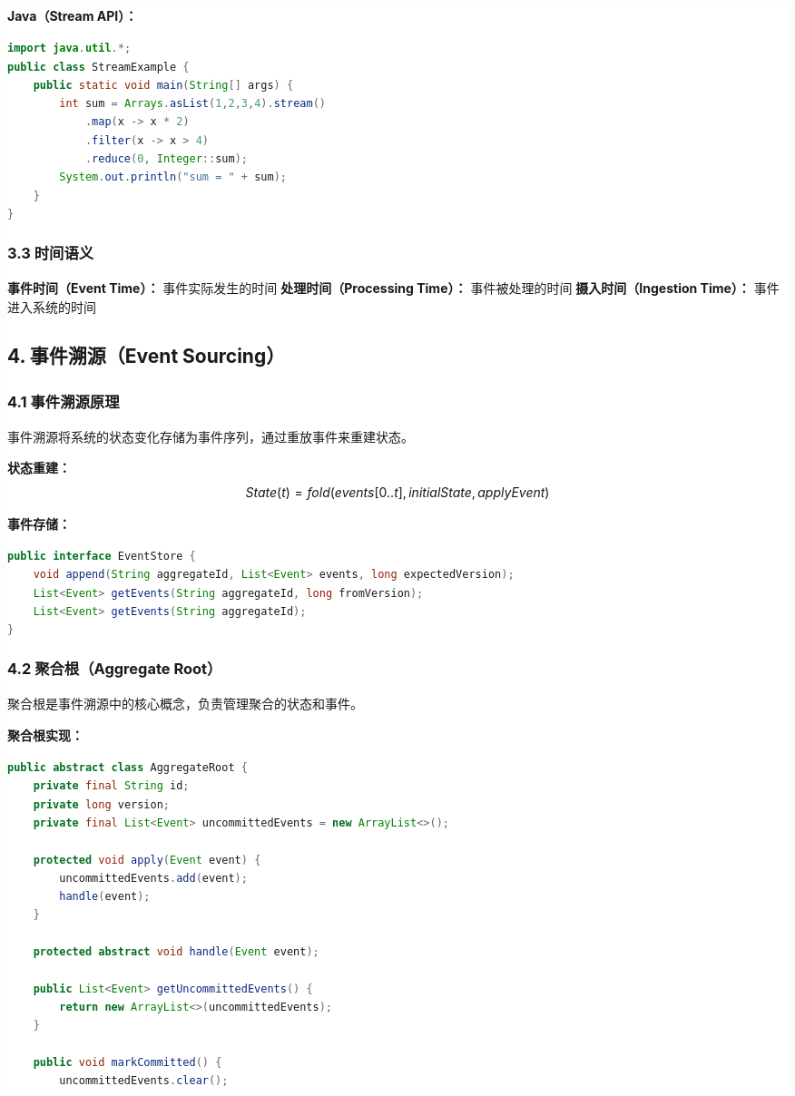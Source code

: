 **Java（Stream API）：**

```java
import java.util.*;
public class StreamExample {
    public static void main(String[] args) {
        int sum = Arrays.asList(1,2,3,4).stream()
            .map(x -> x * 2)
            .filter(x -> x > 4)
            .reduce(0, Integer::sum);
        System.out.println("sum = " + sum);
    }
}
```

### 3.3 时间语义

**事件时间（Event Time）：** 事件实际发生的时间
**处理时间（Processing Time）：** 事件被处理的时间
**摄入时间（Ingestion Time）：** 事件进入系统的时间

## 4. 事件溯源（Event Sourcing）

### 4.1 事件溯源原理

事件溯源将系统的状态变化存储为事件序列，通过重放事件来重建状态。

**状态重建：**
$$
State(t) = fold(events[0..t], initialState, applyEvent)
$$

**事件存储：**

```java
public interface EventStore {
    void append(String aggregateId, List<Event> events, long expectedVersion);
    List<Event> getEvents(String aggregateId, long fromVersion);
    List<Event> getEvents(String aggregateId);
}
```

### 4.2 聚合根（Aggregate Root）

聚合根是事件溯源中的核心概念，负责管理聚合的状态和事件。

**聚合根实现：**

```java
public abstract class AggregateRoot {
    private final String id;
    private long version;
    private final List<Event> uncommittedEvents = new ArrayList<>();
    
    protected void apply(Event event) {
        uncommittedEvents.add(event);
        handle(event);
    }
    
    protected abstract void handle(Event event);
    
    public List<Event> getUncommittedEvents() {
        return new ArrayList<>(uncommittedEvents);
    }
    
    public void markCommitted() {
        uncommittedEvents.clear();
```